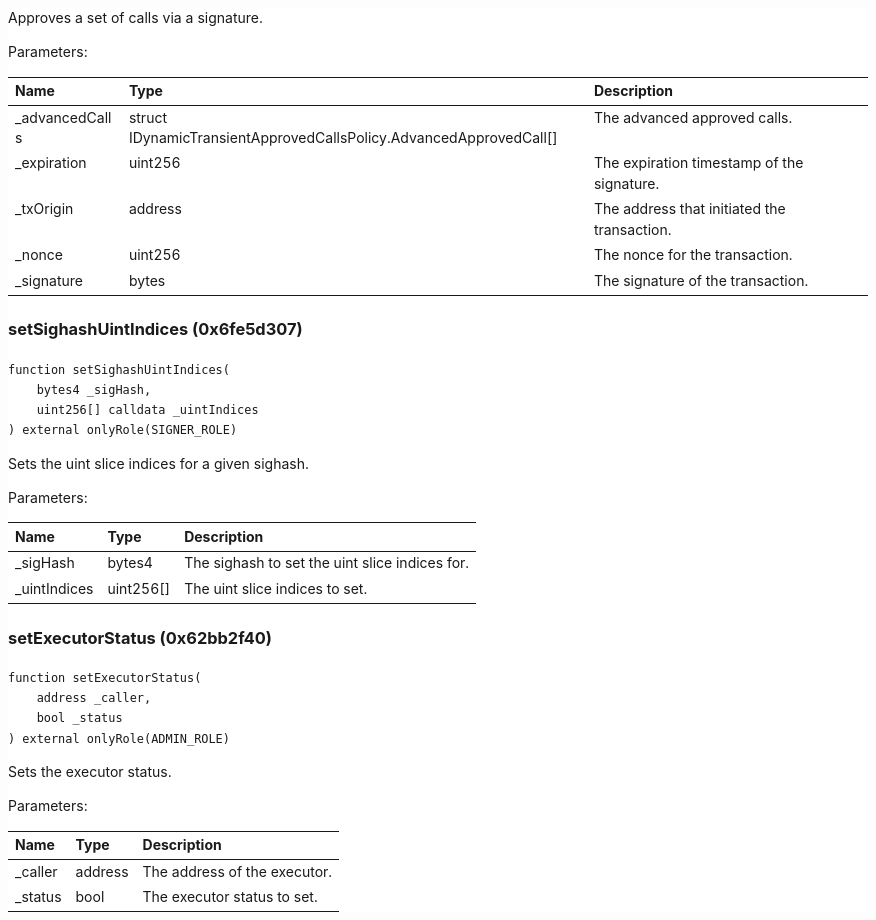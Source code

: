 Approves a set of calls via a signature.


Parameters:

| Name           | Type                                                               | Description                                  |
| :------------- | :----------------------------------------------------------------- | :------------------------------------------- |
| _advancedCalls | struct IDynamicTransientApprovedCallsPolicy.AdvancedApprovedCall[] | The advanced approved calls.                 |
| _expiration    | uint256                                                            | The expiration timestamp of the signature.   |
| _txOrigin      | address                                                            | The address that initiated the transaction.  |
| _nonce         | uint256                                                            | The nonce for the transaction.               |
| _signature     | bytes                                                              | The signature of the transaction.            |

### setSighashUintIndices (0x6fe5d307)

```solidity
function setSighashUintIndices(
    bytes4 _sigHash,
    uint256[] calldata _uintIndices
) external onlyRole(SIGNER_ROLE)
```

Sets the uint slice indices for a given sighash.


Parameters:

| Name         | Type      | Description                                     |
| :----------- | :-------- | :---------------------------------------------- |
| _sigHash     | bytes4    | The sighash to set the uint slice indices for.  |
| _uintIndices | uint256[] | The uint slice indices to set.                  |

### setExecutorStatus (0x62bb2f40)

```solidity
function setExecutorStatus(
    address _caller,
    bool _status
) external onlyRole(ADMIN_ROLE)
```

Sets the executor status.



Parameters:

| Name    | Type    | Description                   |
| :------ | :------ | :---------------------------- |
| _caller | address | The address of the executor.  |
| _status | bool    | The executor status to set.   |

